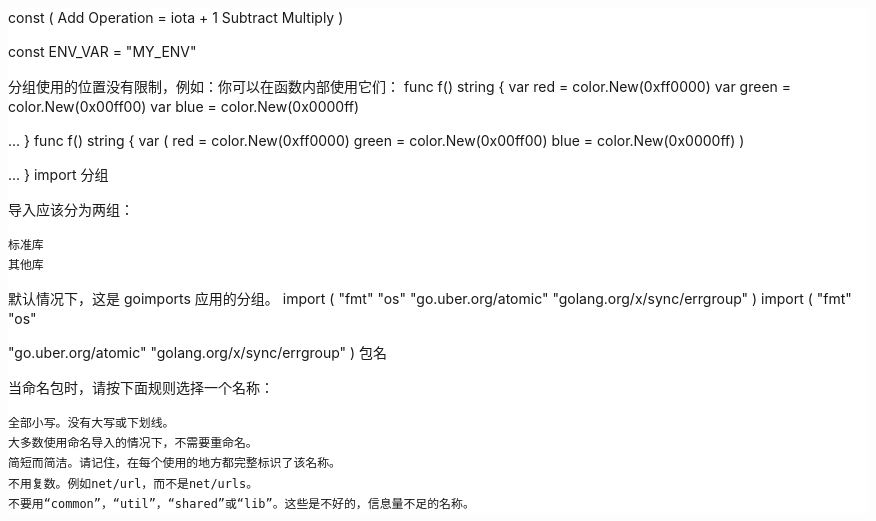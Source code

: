 const (
  Add Operation = iota + 1
  Subtract
  Multiply
)
 
const ENV_VAR = "MY_ENV"

分组使用的位置没有限制，例如：你可以在函数内部使用它们：
func f() string {
  var red = color.New(0xff0000)
  var green = color.New(0x00ff00)
  var blue = color.New(0x0000ff)
 
  ...
}
func f() string {
  var (
    red   = color.New(0xff0000)
    green = color.New(0x00ff00)
    blue  = color.New(0x0000ff)
  )
 
  ...
}
import 分组

导入应该分为两组：

    标准库
    其他库

默认情况下，这是 goimports 应用的分组。
import (
  "fmt"
  "os"
  "go.uber.org/atomic"
  "golang.org/x/sync/errgroup"
)
import (
  "fmt"
  "os"
 
  "go.uber.org/atomic"
  "golang.org/x/sync/errgroup"
)
包名

当命名包时，请按下面规则选择一个名称：

    全部小写。没有大写或下划线。
    大多数使用命名导入的情况下，不需要重命名。
    简短而简洁。请记住，在每个使用的地方都完整标识了该名称。
    不用复数。例如net/url，而不是net/urls。
    不要用“common”，“util”，“shared”或“lib”。这些是不好的，信息量不足的名称。
